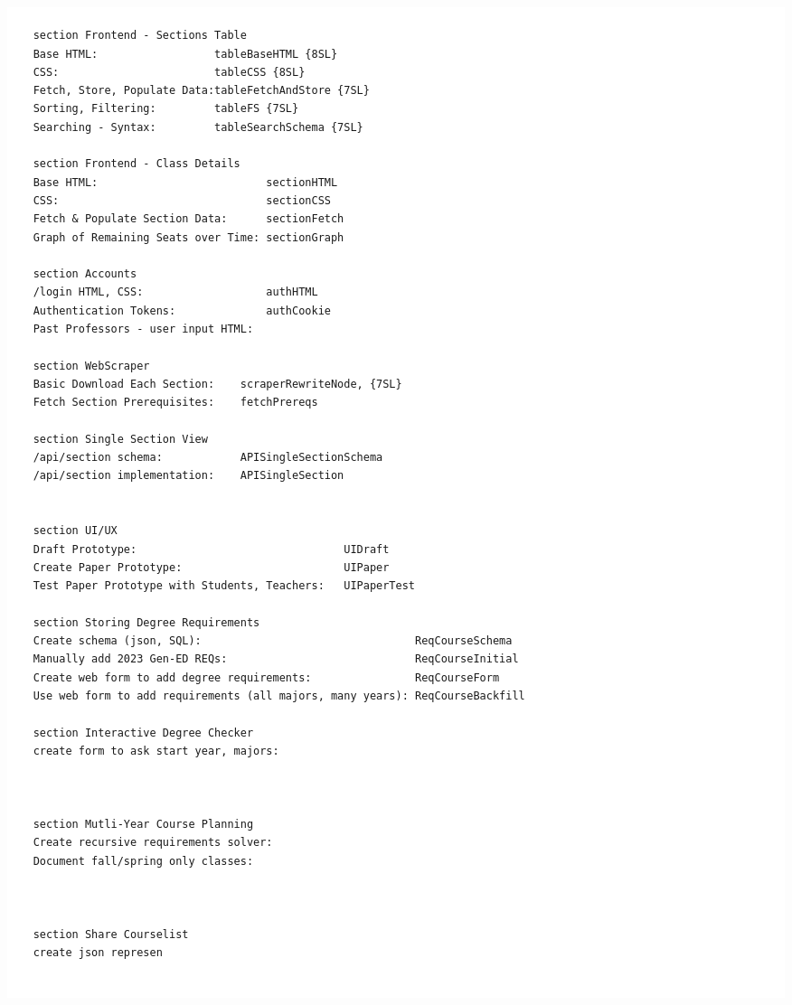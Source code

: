 ```mermaid
    
    section Frontend - Sections Table
    Base HTML:                  tableBaseHTML {8SL}
    CSS:                        tableCSS {8SL}
    Fetch, Store, Populate Data:tableFetchAndStore {7SL}
    Sorting, Filtering:         tableFS {7SL}
    Searching - Syntax:         tableSearchSchema {7SL}

    section Frontend - Class Details
    Base HTML:                          sectionHTML
    CSS:                                sectionCSS
    Fetch & Populate Section Data:      sectionFetch
    Graph of Remaining Seats over Time: sectionGraph

    section Accounts
    /login HTML, CSS:                   authHTML
    Authentication Tokens:              authCookie
    Past Professors - user input HTML: 

    section WebScraper
    Basic Download Each Section:    scraperRewriteNode, {7SL}
    Fetch Section Prerequisites:    fetchPrereqs

    section Single Section View
    /api/section schema:            APISingleSectionSchema 
    /api/section implementation:    APISingleSection


    section UI/UX
    Draft Prototype:                                UIDraft
    Create Paper Prototype:                         UIPaper
    Test Paper Prototype with Students, Teachers:   UIPaperTest

    section Storing Degree Requirements
    Create schema (json, SQL):                                 ReqCourseSchema
    Manually add 2023 Gen-ED REQs:                             ReqCourseInitial
    Create web form to add degree requirements:                ReqCourseForm
    Use web form to add requirements (all majors, many years): ReqCourseBackfill

    section Interactive Degree Checker
    create form to ask start year, majors:
    


    section Mutli-Year Course Planning
    Create recursive requirements solver:
    Document fall/spring only classes:

    

    section Share Courselist
    create json represen   



```
